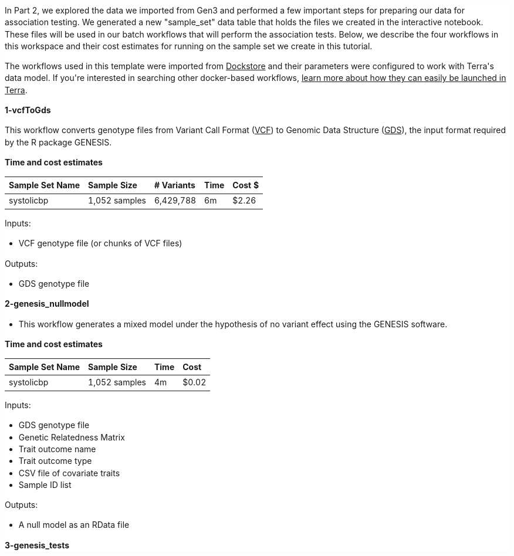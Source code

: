 In Part 2, we explored the data we imported from Gen3 and performed a few important steps for preparing our data for association testing. We generated a new "sample\_set" data table that holds the files we created in the interactive notebook. These files will be used in our batch workflows that will perform the association tests. Below, we describe the four workflows in this workspace and their cost estimates for running on the sample set we create in this tutorial.

The workflows used in this template were imported from [Dockstore](https://github.com/nhlbidatastage/tutorials/tree/c98f033f0f111c544700c8e2e1734c5982b47794/gwas-terra-tutorial/www.dockstore.org) and their parameters were configured to work with Terra's data model. If you're interested in searching other docker-based workflows, [learn more about how they can easily be launched in Terra](https://support.terra.bio/hc/en-us/articles/360038137292).

**1-vcfToGds**

This workflow converts genotype files from Variant Call Format \([VCF](https://en.wikipedia.org/wiki/Variant_Call_Format)\) to Genomic Data Structure \([GDS](https://www.biostat.washington.edu/sites/default/files/modules/GDS_intro.pdf)\), the input format required by the R package GENESIS.

**Time and cost estimates**

| Sample Set Name | Sample Size | \# Variants | Time | Cost $ |
| :--- | :--- | :--- | :--- | :--- |
| systolicbp | 1,052 samples | 6,429,788 | 6m | $2.26 |

Inputs:

* VCF  genotype file \(or chunks of VCF files\)

Outputs:

* GDS genotype file

**2-genesis\_nullmodel**

* This workflow generates a mixed model under the hypothesis of no variant effect using the GENESIS software.        

**Time and cost estimates**

| Sample Set Name | Sample Size | Time | Cost |
| :--- | :--- | :--- | :--- |
| systolicbp | 1,052 samples | 4m | $0.02 |

Inputs:

* GDS genotype file
* Genetic Relatedness Matrix
* Trait outcome name
* Trait outcome type
* CSV file of covariate traits
* Sample ID list

Outputs:

* A null model as an RData file

**3-genesis\_tests**
